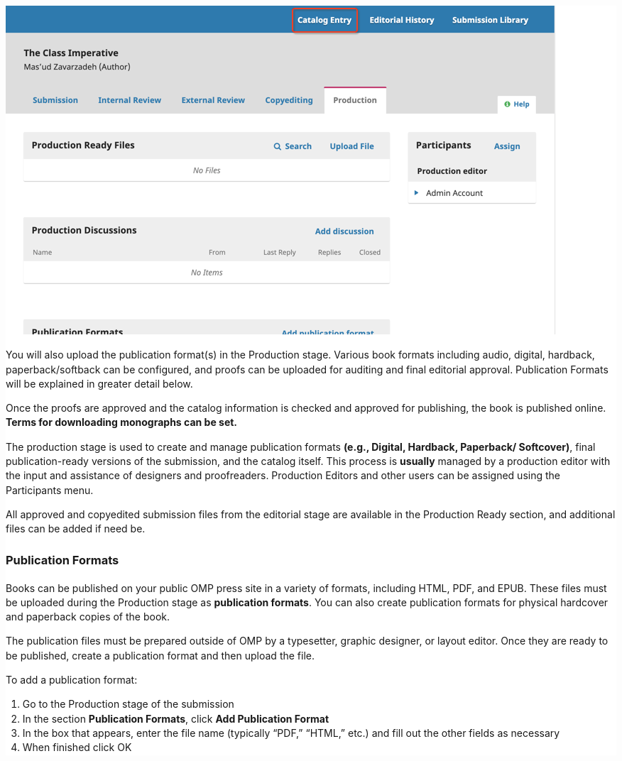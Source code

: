 ![Screenshot highlighting the location of the Catalog Entry link at the top of the production screen.](./assets/learning-omp_role-specific-workflow_catalog-entry.png)

You will also upload the publication format(s) in the Production stage. Various book formats including audio, digital, hardback, paperback/softback can be configured, and proofs can be uploaded for auditing and final editorial approval. Publication Formats will be explained in greater detail below.

Once the proofs are approved and the catalog information is checked and approved for publishing, the book is published online. **Terms for downloading monographs can be set.**

The production stage is used to create and manage publication formats **(e.g., Digital, Hardback, Paperback/ Softcover)**, final publication-ready versions of the submission, and the catalog itself. This process is **usually** managed by a production editor with the input and assistance of designers and proofreaders. Production Editors and other users can be assigned using the Participants menu.

All approved and copyedited submission files from the editorial stage are available in the Production Ready section, and additional files can be added if need be.

### Publication Formats

Books can be published on your public OMP press site in a variety of formats, including HTML, PDF, and EPUB. These files must be uploaded during the Production stage as **publication formats**. You can also create publication formats for physical hardcover and paperback copies of the book.

The publication files must be prepared outside of OMP by a typesetter, graphic designer, or layout editor. Once they are ready to be published, create a publication format and then upload the file.

To add a publication format:

1. Go to the Production stage of the submission
2. In the section **Publication Formats**, click **Add Publication Format**
3. In the box that appears, enter the file name (typically “PDF,” “HTML,” etc.) and fill out the other fields as necessary
4. When finished click OK
